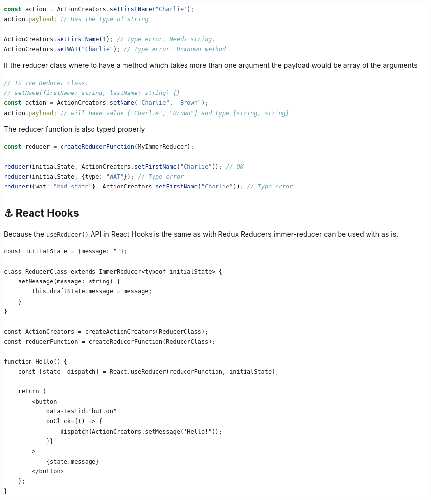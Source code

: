 ```ts
const action = ActionCreators.setFirstName("Charlie");
action.payload; // Has the type of string

ActionCreators.setFirstName(1); // Type error. Needs string.
ActionCreators.setWAT("Charlie"); // Type error. Unknown method
```

If the reducer class where to have a method which takes more than one argument
the payload would be array of the arguments

```ts
// In the Reducer class:
// setName(firstName: string, lastName: string) {}
const action = ActionCreators.setName("Charlie", "Brown");
action.payload; // will have value ["Charlie", "Brown"] and type [string, string]
```

The reducer function is also typed properly

```ts
const reducer = createReducerFunction(MyImmerReducer);

reducer(initialState, ActionCreators.setFirstName("Charlie")); // OK
reducer(initialState, {type: "WAT"}); // Type error
reducer({wat: "bad state"}, ActionCreators.setFirstName("Charlie")); // Type error
```

## ⚓ React Hooks

Because the `useReducer()` API in React Hooks is the same as with Redux
Reducers immer-reducer can be used with as is.

```tsx
const initialState = {message: ""};

class ReducerClass extends ImmerReducer<typeof initialState> {
    setMessage(message: string) {
        this.draftState.message = message;
    }
}

const ActionCreators = createActionCreators(ReducerClass);
const reducerFunction = createReducerFunction(ReducerClass);

function Hello() {
    const [state, dispatch] = React.useReducer(reducerFunction, initialState);

    return (
        <button
            data-testid="button"
            onClick={() => {
                dispatch(ActionCreators.setMessage("Hello!"));
            }}
        >
            {state.message}
        </button>
    );
}
```
